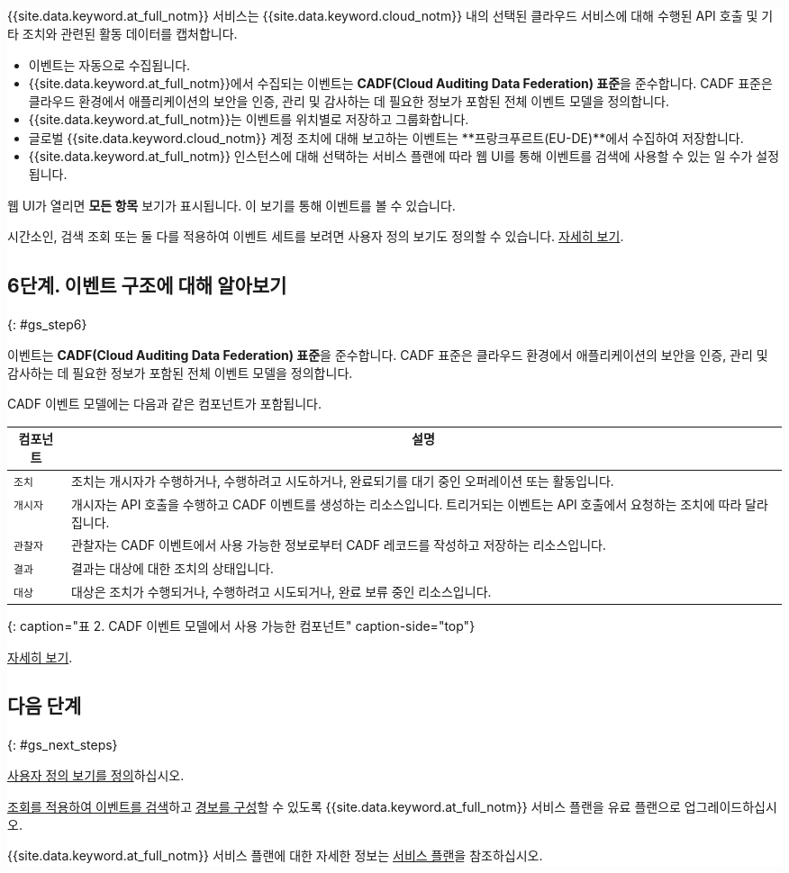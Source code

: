 
{{site.data.keyword.at_full_notm}} 서비스는 {{site.data.keyword.cloud_notm}} 내의 선택된 클라우드 서비스에 대해 수행된 API 호출 및 기타 조치와 관련된 활동 데이터를 캡처합니다. 

* 이벤트는 자동으로 수집됩니다. 
* {{site.data.keyword.at_full_notm}}에서 수집되는 이벤트는 **CADF(Cloud Auditing Data Federation) 표준**을 준수합니다. CADF 표준은 클라우드 환경에서 애플리케이션의 보안을 인증, 관리 및 감사하는 데 필요한 정보가 포함된 전체 이벤트 모델을 정의합니다.
* {{site.data.keyword.at_full_notm}}는 이벤트를 위치별로 저장하고 그룹화합니다. 
* 글로벌 {{site.data.keyword.cloud_notm}} 계정 조치에 대해 보고하는 이벤트는 **프랑크푸르트(EU-DE)**에서 수집하여 저장합니다.
* {{site.data.keyword.at_full_notm}} 인스턴스에 대해 선택하는 서비스 플랜에 따라 웹 UI를 통해 이벤트를 검색에 사용할 수 있는 일 수가 설정됩니다. 

웹 UI가 열리면 **모든 항목** 보기가 표시됩니다. 이 보기를 통해 이벤트를 볼 수 있습니다.

시간소인, 검색 조회 또는 둘 다를 적용하여 이벤트 세트를 보려면 사용자 정의 보기도 정의할 수 있습니다. [자세히 보기](/docs/services/Activity-Tracker-with-LogDNA?topic=logdnaat-views).


## 6단계. 이벤트 구조에 대해 알아보기
{: #gs_step6}

이벤트는 **CADF(Cloud Auditing Data Federation) 표준**을 준수합니다. CADF 표준은 클라우드 환경에서 애플리케이션의 보안을 인증, 관리 및 감사하는 데 필요한 정보가 포함된 전체 이벤트 모델을 정의합니다.

CADF 이벤트 모델에는 다음과 같은 컴포넌트가 포함됩니다.

|컴포넌트 |설명 |
|------------|----------------------------|
| `조치`   |조치는 개시자가 수행하거나, 수행하려고 시도하거나, 완료되기를 대기 중인 오퍼레이션 또는 활동입니다. |
|`개시자`|개시자는 API 호출을 수행하고 CADF 이벤트를 생성하는 리소스입니다. 트리거되는 이벤트는 API 호출에서 요청하는 조치에 따라 달라집니다. |
|`관찰자` |관찰자는 CADF 이벤트에서 사용 가능한 정보로부터 CADF 레코드를 작성하고 저장하는 리소스입니다. |
|`결과`  |결과는 대상에 대한 조치의 상태입니다. |
|`대상`   |대상은 조치가 수행되거나, 수행하려고 시도되거나, 완료 보류 중인 리소스입니다. |
{: caption="표 2. CADF 이벤트 모델에서 사용 가능한 컴포넌트" caption-side="top"} 

[자세히 보기](/docs/services/Activity-Tracker-with-LogDNA?topic=logdnaat-event#event).



## 다음 단계
{: #gs_next_steps}

[사용자 정의 보기를 정의](/docs/services/Activity-Tracker-with-LogDNA?topic=logdnaat-views)하십시오. 

[조회를 적용하여 이벤트를 검색](/docs/services/Activity-Tracker-with-LogDNA?topic=logdnaat-views#views_step2)하고 [경보를 구성](/docs/services/Activity-Tracker-with-LogDNA?topic=logdnaat-alerts)할 수 있도록 {{site.data.keyword.at_full_notm}} 서비스 플랜을 유료 플랜으로 업그레이드하십시오. 

{{site.data.keyword.at_full_notm}} 서비스 플랜에 대한 자세한 정보는 [서비스 플랜](/docs/services/Activity-Tracker-with-LogDNA?topic=logdnaat-service_plan#service_plan)을 참조하십시오.

